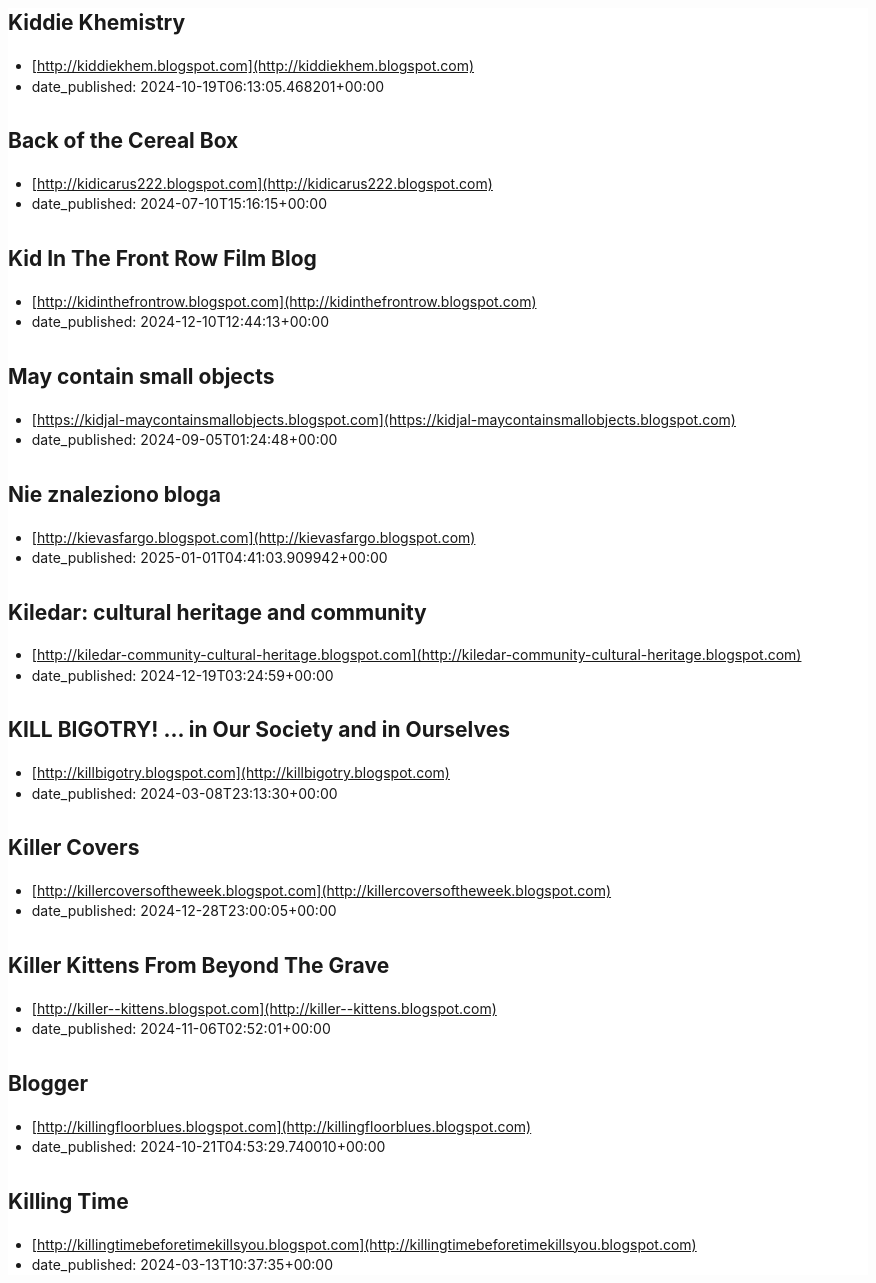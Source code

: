  ## Kiddie Khemistry
 - [http://kiddiekhem.blogspot.com](http://kiddiekhem.blogspot.com)
 - date_published: 2024-10-19T06:13:05.468201+00:00

 ## Back of the Cereal Box
 - [http://kidicarus222.blogspot.com](http://kidicarus222.blogspot.com)
 - date_published: 2024-07-10T15:16:15+00:00

 ## Kid In The Front Row Film Blog
 - [http://kidinthefrontrow.blogspot.com](http://kidinthefrontrow.blogspot.com)
 - date_published: 2024-12-10T12:44:13+00:00

 ## May contain small objects
 - [https://kidjal-maycontainsmallobjects.blogspot.com](https://kidjal-maycontainsmallobjects.blogspot.com)
 - date_published: 2024-09-05T01:24:48+00:00

 ## Nie znaleziono bloga
 - [http://kievasfargo.blogspot.com](http://kievasfargo.blogspot.com)
 - date_published: 2025-01-01T04:41:03.909942+00:00

 ## Kiledar: cultural heritage and community
 - [http://kiledar-community-cultural-heritage.blogspot.com](http://kiledar-community-cultural-heritage.blogspot.com)
 - date_published: 2024-12-19T03:24:59+00:00

 ## KILL BIGOTRY! ... in Our Society and in Ourselves
 - [http://killbigotry.blogspot.com](http://killbigotry.blogspot.com)
 - date_published: 2024-03-08T23:13:30+00:00

 ## Killer Covers
 - [http://killercoversoftheweek.blogspot.com](http://killercoversoftheweek.blogspot.com)
 - date_published: 2024-12-28T23:00:05+00:00

 ## Killer Kittens From Beyond The Grave
 - [http://killer--kittens.blogspot.com](http://killer--kittens.blogspot.com)
 - date_published: 2024-11-06T02:52:01+00:00

 ## Blogger
 - [http://killingfloorblues.blogspot.com](http://killingfloorblues.blogspot.com)
 - date_published: 2024-10-21T04:53:29.740010+00:00

 ## Killing Time
 - [http://killingtimebeforetimekillsyou.blogspot.com](http://killingtimebeforetimekillsyou.blogspot.com)
 - date_published: 2024-03-13T10:37:35+00:00

